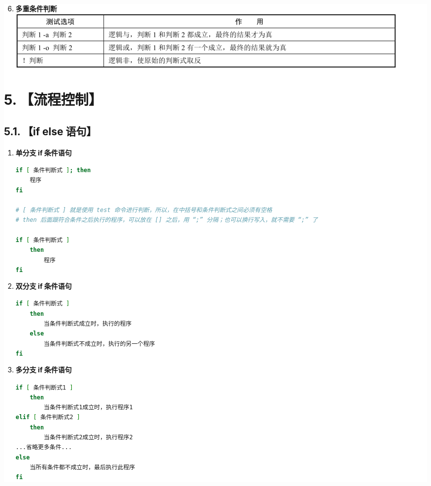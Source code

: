 6. **多重条件判断**
    ![](vx_images/507872814235587.png)

# 5. 【流程控制】

## 5.1. 【if else 语句】

1. **单分支 if 条件语句**
    ```bash
    if [ 条件判断式 ]; then
        程序
    fi

    # [ 条件判断式 ] 就是使用 test 命令进行判断，所以，在中括号和条件判断式之间必须有空格
    # then 后面跟符合条件之后执行的程序，可以放在 [] 之后，用 “;” 分隔；也可以换行写入，就不需要 “;” 了

    if [ 条件判断式 ]
        then
            程序
    fi
    ```

2. **双分支 if 条件语句**
    ```bash
    if [ 条件判断式 ]
        then
            当条件判断式成立时，执行的程序
        else
            当条件判断式不成立时，执行的另一个程序
    fi
    ```

3. **多分支 if 条件语句**
    ```bash
    if [ 条件判断式1 ]
        then
            当条件判断式1成立时，执行程序1
    elif [ 条件判断式2 ]
        then
            当条件判断式2成立时，执行程序2
    ...省略更多条件...
    else
        当所有条件都不成立时，最后执行此程序
    fi
    ```
